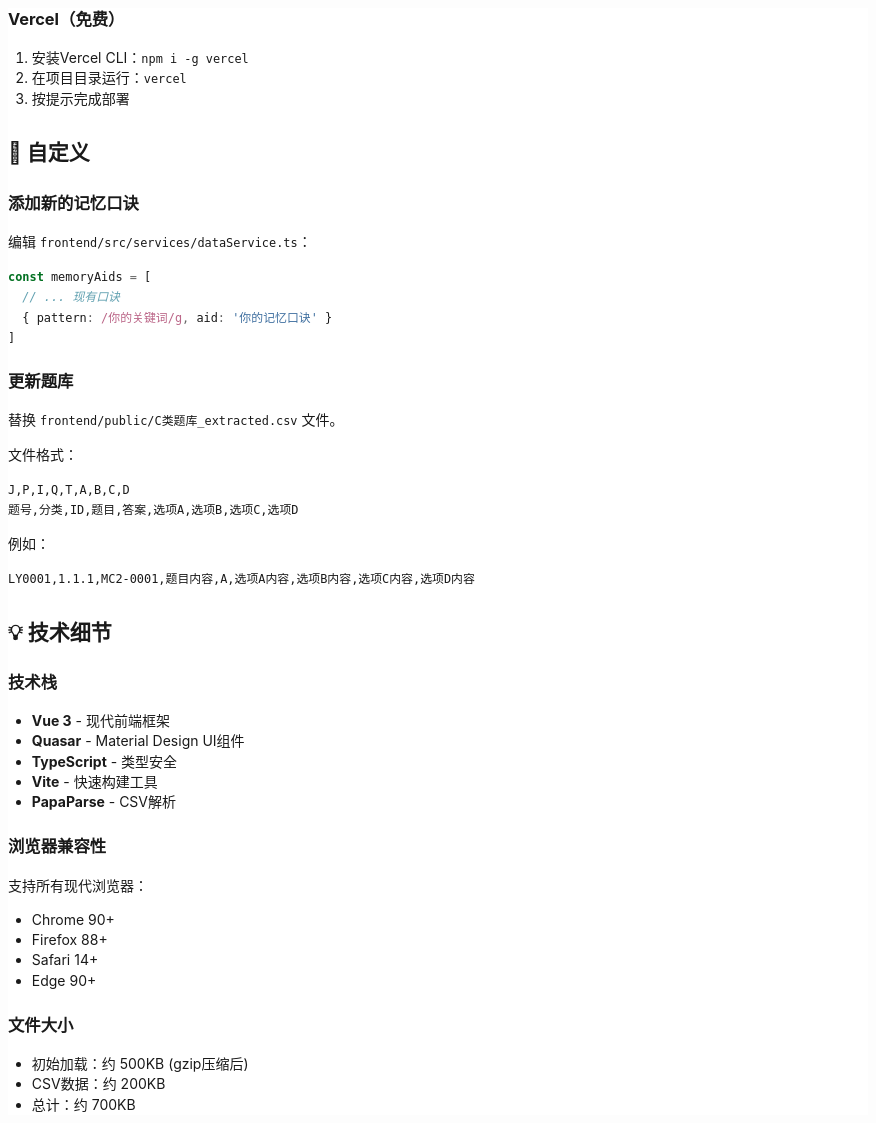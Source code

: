 ### Vercel（免费）

1. 安装Vercel CLI：`npm i -g vercel`
2. 在项目目录运行：`vercel`
3. 按提示完成部署

## 🔧 自定义

### 添加新的记忆口诀

编辑 `frontend/src/services/dataService.ts`：

```typescript
const memoryAids = [
  // ... 现有口诀
  { pattern: /你的关键词/g, aid: '你的记忆口诀' }
]
```

### 更新题库

替换 `frontend/public/C类题库_extracted.csv` 文件。

文件格式：
```csv
J,P,I,Q,T,A,B,C,D
题号,分类,ID,题目,答案,选项A,选项B,选项C,选项D
```

例如：
```csv
LY0001,1.1.1,MC2-0001,题目内容,A,选项A内容,选项B内容,选项C内容,选项D内容
```

## 💡 技术细节

### 技术栈
- **Vue 3** - 现代前端框架
- **Quasar** - Material Design UI组件
- **TypeScript** - 类型安全
- **Vite** - 快速构建工具
- **PapaParse** - CSV解析

### 浏览器兼容性
支持所有现代浏览器：
- Chrome 90+
- Firefox 88+
- Safari 14+
- Edge 90+

### 文件大小
- 初始加载：约 500KB (gzip压缩后)
- CSV数据：约 200KB
- 总计：约 700KB

